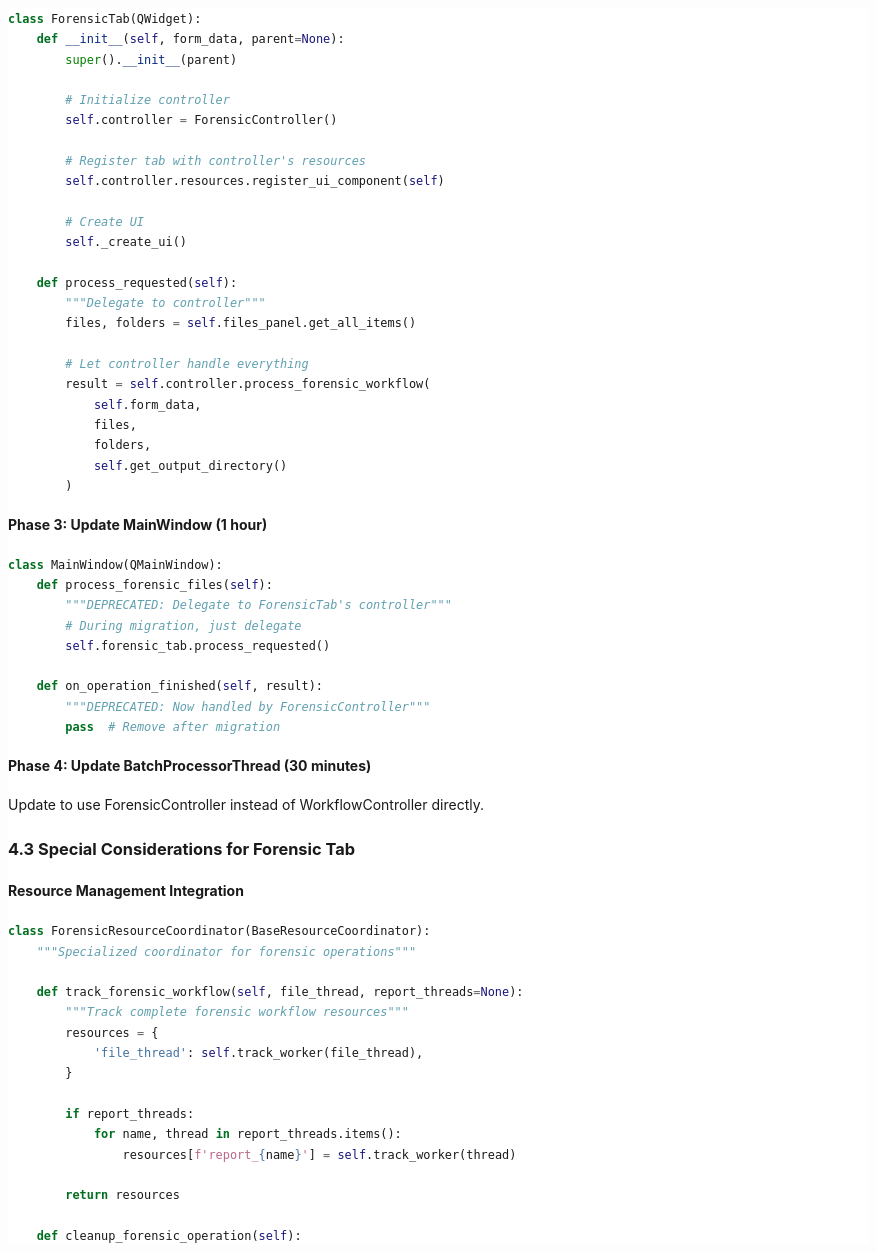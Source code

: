 ```python
class ForensicTab(QWidget):
    def __init__(self, form_data, parent=None):
        super().__init__(parent)
        
        # Initialize controller
        self.controller = ForensicController()
        
        # Register tab with controller's resources
        self.controller.resources.register_ui_component(self)
        
        # Create UI
        self._create_ui()
        
    def process_requested(self):
        """Delegate to controller"""
        files, folders = self.files_panel.get_all_items()
        
        # Let controller handle everything
        result = self.controller.process_forensic_workflow(
            self.form_data,
            files,
            folders,
            self.get_output_directory()
        )
```

#### Phase 3: Update MainWindow (1 hour)

```python
class MainWindow(QMainWindow):
    def process_forensic_files(self):
        """DEPRECATED: Delegate to ForensicTab's controller"""
        # During migration, just delegate
        self.forensic_tab.process_requested()
    
    def on_operation_finished(self, result):
        """DEPRECATED: Now handled by ForensicController"""
        pass  # Remove after migration
```

#### Phase 4: Update BatchProcessorThread (30 minutes)

Update to use ForensicController instead of WorkflowController directly.

### 4.3 Special Considerations for Forensic Tab

#### Resource Management Integration

```python
class ForensicResourceCoordinator(BaseResourceCoordinator):
    """Specialized coordinator for forensic operations"""
    
    def track_forensic_workflow(self, file_thread, report_threads=None):
        """Track complete forensic workflow resources"""
        resources = {
            'file_thread': self.track_worker(file_thread),
        }
        
        if report_threads:
            for name, thread in report_threads.items():
                resources[f'report_{name}'] = self.track_worker(thread)
                
        return resources
    
    def cleanup_forensic_operation(self):
```